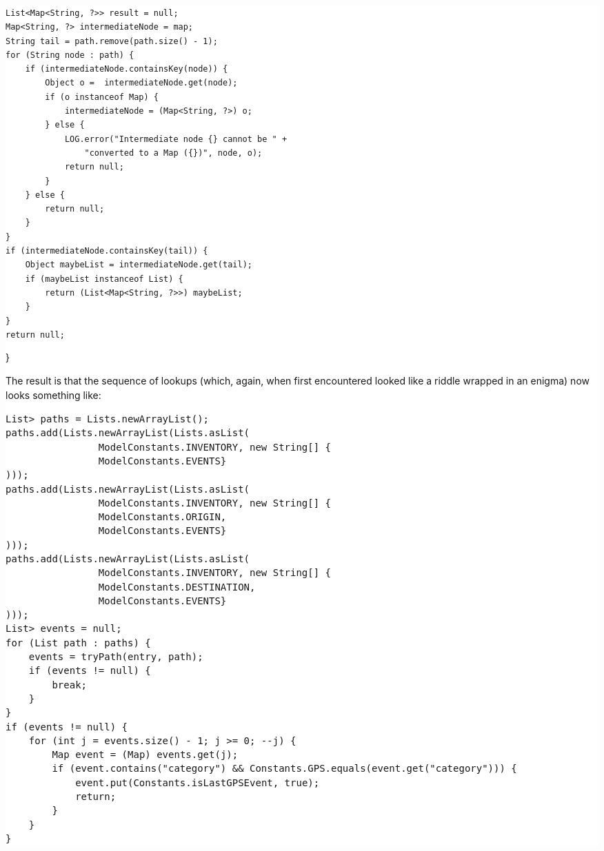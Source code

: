     List<Map<String, ?>> result = null;  
    Map<String, ?> intermediateNode = map;  
    String tail = path.remove(path.size() - 1);  
    for (String node : path) {  
        if (intermediateNode.containsKey(node)) {  
            Object o =  intermediateNode.get(node);  
            if (o instanceof Map) {  
                intermediateNode = (Map<String, ?>) o;  
            } else {  
                LOG.error("Intermediate node {} cannot be " +  
                    "converted to a Map ({})", node, o);  
                return null;  
            }  
        } else {  
            return null;  
        }  
    }  
    if (intermediateNode.containsKey(tail)) {  
        Object maybeList = intermediateNode.get(tail);  
        if (maybeList instanceof List) {  
            return (List<Map<String, ?>>) maybeList;  
        }  
    }  
    return null;  
}</pre>

The result is that the sequence of lookups (which, again, when first encountered looked like a riddle wrapped in an enigma) now looks something like:

<pre name="30d7" id="30d7" class="graf graf--pre graf-after--p">List<List<String>> paths = Lists.newArrayList();  
paths.add(Lists.newArrayList(Lists.asList(  
                ModelConstants.INVENTORY, new String[] {  
                ModelConstants.EVENTS}  
)));  
paths.add(Lists.newArrayList(Lists.asList(  
                ModelConstants.INVENTORY, new String[] {  
                ModelConstants.ORIGIN,  
                ModelConstants.EVENTS}  
)));  
paths.add(Lists.newArrayList(Lists.asList(  
                ModelConstants.INVENTORY, new String[] {  
                ModelConstants.DESTINATION,  
                ModelConstants.EVENTS}  
)));  
List<Map<String, ?>> events = null;  
for (List<String> path : paths) {  
    events = tryPath(entry, path);  
    if (events != null) {  
        break;  
    }  
}  
if (events != null) {  
    for (int j = events.size() - 1; j >= 0; --j) {  
        Map<String, Object> event = (Map<String, Object>) events.get(j);  
        if (event.contains("category") && Constants.GPS.equals(event.get("category"))) {  
            event.put(Constants.isLastGPSEvent, true);  
            return;  
        }  
    }  
}</pre>
